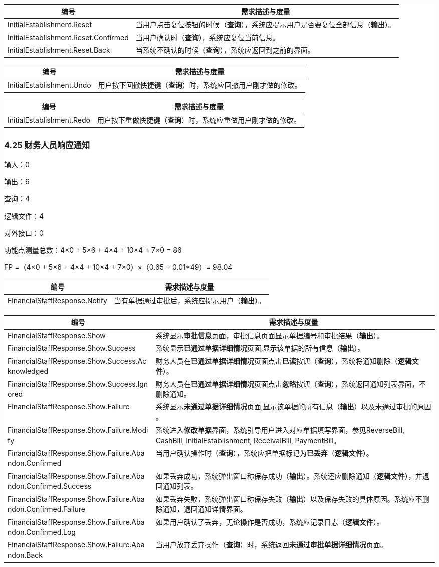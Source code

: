 | 编号                                   | 需求描述与度量                                  |
| ------------------------------------ | ---------------------------------------- |
| InitialEstablishment.Reset           | 当用户点击复位按钮的时候（**查询**），系统应提示用户是否要复位全部信息（**输出**）。 |
| InitialEstablishment.Reset.Confirmed | 当用户确认时（**查询**），系统应复位当前信息。                |
| InitialEstablishment.Reset.Back      | 当系统不确认的时候（**查询**），系统应返回到之前的界面。           |

| 编号                        | 需求描述与度量                           |
| ------------------------- | --------------------------------- |
| InitialEstablishment.Undo | 用户按下回撤快捷键（**查询**）时，系统应回撤用户刚才做的修改。 |

| 编号                        | 需求描述与度量                           |
| ------------------------- | --------------------------------- |
| InitialEstablishment.Redo | 用户按下重做快捷键（**查询**）时，系统应重做用户刚才做的修改。 |

### 4.25 财务人员响应通知

输入：0

输出：6

查询：4

逻辑文件：4

对外接口：0

功能点测量总数：4×0 + 5×6 + 4×4 + 10×4 + 7×0 = 86

FP =（4×0 + 5×6 + 4×4 + 10×4 + 7×0）×（0.65 + 0.01*49）= 98.04



| 编号                            | 需求描述与度量                    |
| ----------------------------- | -------------------------- |
| FinancialStaffResponse.Notify | 当有单据通过审批后，系统应提示用户（**输出**）。 |

| 编号                                       | 需求描述与度量                                  |
| ---------------------------------------- | ---------------------------------------- |
| FinancialStaffResponse.Show              | 系统显示**审批信息**页面，审批信息页面显示单据编号和审批结果（**输出**）。 |
| FinancialStaffResponse.Show.Success      | 系统显示**已通过单据详细情况**页面,显示该单据的所有信息（**输出**）。  |
| FinancialStaffResponse.Show.Success.Acknowledged | 财务人员在**已通过单据详细情况**页面点击**已读**按钮（**查询**），系统将通知删除（**逻辑文件**）。 |
| FinancialStaffResponse.Show.Success.Ignored | 财务人员在**已通过单据详细情况**页面点击**忽略**按钮（**查询**），系统返回通知列表界面，不删除通知。 |
| FinancialStaffResponse.Show.Failure      | 系统显示**未通过单据详细情况**页面,显示该单据的所有信息（**输出**）以及未通过审批的原因 。 |
| FinancialStaffResponse.Show.Failure.Modify | 系统进入**修改单据**界面，系统引导用户进入对应单据填写界面，参见ReverseBill, CashBill, InitialEstablishment, ReceivalBill, PaymentBill。 |
| FinancialStaffResponse.Show.Failure.Abandon.Confirmed | 当用户确认操作时（**查询**），系统应把单据标记为**已丢弃**（**逻辑文件**）。 |
| FinancialStaffResponse.Show.Failure.Abandon.Confirmed.Success | 如果丢弃成功，系统弹出窗口称保存成功（**输出**）。系统还应删除通知（**逻辑文件**），并退回通知列表。 |
| FinancialStaffResponse.Show.Failure.Abandon.Confirmed.Failure | 如果丢弃失败，系统弹出窗口称保存失败（**输出**）以及保存失败的具体原因。系统应不删除通知，退回通知详情界面。 |
| FinancialStaffResponse.Show.Failure.Abandon.Confirmed.Log | 如果用户确认了丢弃，无论操作是否成功，系统应记录日志（**逻辑文件**）。    |
| FinancialStaffResponse.Show.Failure.Abandon.Back | 当用户放弃丢弃操作（**查询**）时，系统返回**未通过审批单据详细情况**页面。 |
